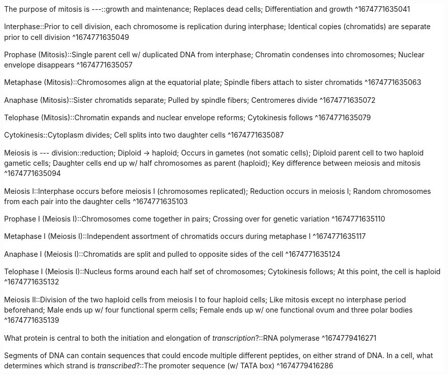 The purpose of mitosis is ---::growth and maintenance; Replaces dead cells; Differentiation and growth
^1674771635041

Interphase::Prior to cell division, each chromosome is replication during interphase; Identical copies (chromatids) are separate prior to cell division
^1674771635049

Prophase (Mitosis)::Single parent cell w/ duplicated DNA from interphase; Chromatin condenses into chromosomes; Nuclear envelope disappears
^1674771635057

Metaphase (Mitosis)::Chromosomes align at the equatorial plate; Spindle fibers attach to sister chromatids 
^1674771635063

Anaphase (Mitosis)::Sister chromatids separate; Pulled by spindle fibers; Centromeres divide
^1674771635072

Telophase (Mitosis)::Chromatin expands and nuclear envelope reforms; Cytokinesis follows
^1674771635079

Cytokinesis::Cytoplasm divides; Cell splits into two daughter cells
^1674771635087

Meiosis is --- division::reduction; Diploid -> haploid; Occurs in gametes (not somatic cells); Diploid parent cell to two haploid gametic cells; Daughter cells end up w/ half chromosomes as parent (haploid); Key difference between meiosis and mitosis
^1674771635094

Meiosis I::Interphase occurs before meiosis I (chromosomes replicated); Reduction occurs in meiosis I; Random chromosomes from each pair into the daughter cells
^1674771635103

Prophase I (Meiosis I)::Chromosomes come together in pairs; Crossing over for genetic variation
^1674771635110

Metaphase I (Meiosis I)::Independent assortment of chromatids occurs during metaphase I
^1674771635117

Anaphase I (Meiosis I)::Chromatids are split and pulled to opposite sides of the cell
^1674771635124

Telophase I (Meiosis I)::Nucleus forms around each half set of chromosomes; Cytokinesis follows; At this point, the cell is haploid
^1674771635132

Meiosis II::Division of the two haploid cells from meiosis I to four haploid cells; Like mitosis except no interphase period beforehand; Male ends up w/ four functional sperm cells; Female ends up w/ one functional ovum and three polar bodies
^1674771635139

What protein is central to both the initiation and elongation of *transcription*?::RNA polymerase
^1674779416271

Segments of DNA can contain sequences that could encode multiple different peptides, on either strand of DNA. In a cell, what determines which strand is *transcribed*?::The promoter sequence (w/ TATA box)
^1674779416286
